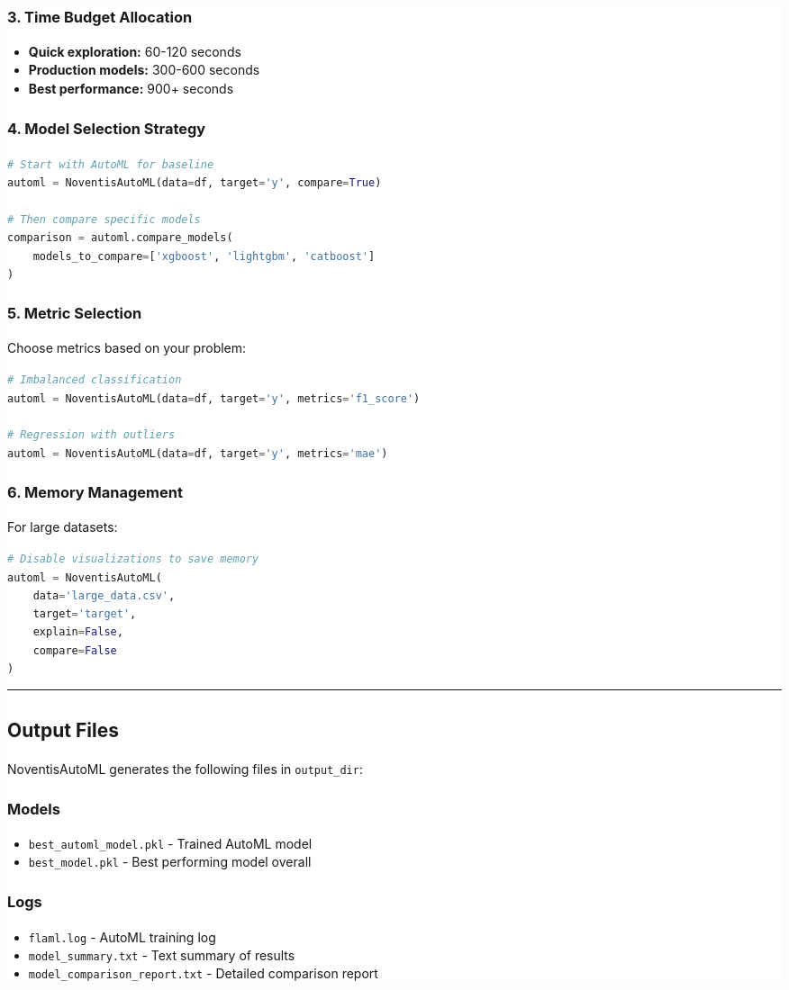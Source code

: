 ### 3. Time Budget Allocation

- **Quick exploration:** 60-120 seconds
- **Production models:** 300-600 seconds
- **Best performance:** 900+ seconds

### 4. Model Selection Strategy
```python
# Start with AutoML for baseline
automl = NoventisAutoML(data=df, target='y', compare=True)

# Then compare specific models
comparison = automl.compare_models(
    models_to_compare=['xgboost', 'lightgbm', 'catboost']
)
```

### 5. Metric Selection

Choose metrics based on your problem:
```python
# Imbalanced classification
automl = NoventisAutoML(data=df, target='y', metrics='f1_score')

# Regression with outliers
automl = NoventisAutoML(data=df, target='y', metrics='mae')
```

### 6. Memory Management

For large datasets:
```python
# Disable visualizations to save memory
automl = NoventisAutoML(
    data='large_data.csv',
    target='target',
    explain=False,
    compare=False
)
```

---

## Output Files

NoventisAutoML generates the following files in `output_dir`:

### Models
- `best_automl_model.pkl` - Trained AutoML model
- `best_model.pkl` - Best performing model overall

### Logs
- `flaml.log` - AutoML training log
- `model_summary.txt` - Text summary of results
- `model_comparison_report.txt` - Detailed comparison report
